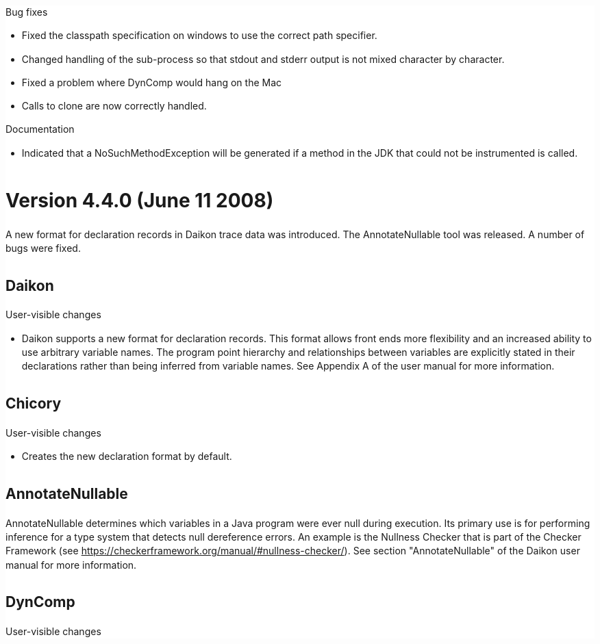 Bug fixes

* Fixed the classpath specification on windows to use the correct
 path specifier.

* Changed handling of the sub-process so that stdout and stderr output
 is not mixed character by character.

* Fixed a problem where DynComp would hang on the Mac

* Calls to clone are now correctly handled.

Documentation

* Indicated that a NoSuchMethodException will be generated if a method
  in the JDK that could not be instrumented is called.

Version 4.4.0 (June 11 2008)
============================

A new format for declaration records in Daikon trace data was
introduced.  The AnnotateNullable tool was released.  A number
of bugs were fixed.

Daikon
------

User-visible changes

* Daikon supports a new format for declaration records.  This format
    allows front ends more flexibility and an increased ability to use
    arbitrary variable names.  The program point hierarchy and relationships
    between variables are explicitly stated in their declarations rather
    than being inferred from variable names.  See Appendix A of the
    user manual for more information.

Chicory
-------

User-visible changes

* Creates the new declaration format by default.

AnnotateNullable
----------------

  AnnotateNullable determines which variables in a Java program were
  ever null during execution. Its primary use is for performing
  inference for a type system that detects null dereference errors. An
  example is the Nullness Checker that is part of the Checker
  Framework (see <https://checkerframework.org/manual/#nullness-checker/>).
  See section "AnnotateNullable" of the Daikon user manual for more
  information.

DynComp
-------

User-visible changes
